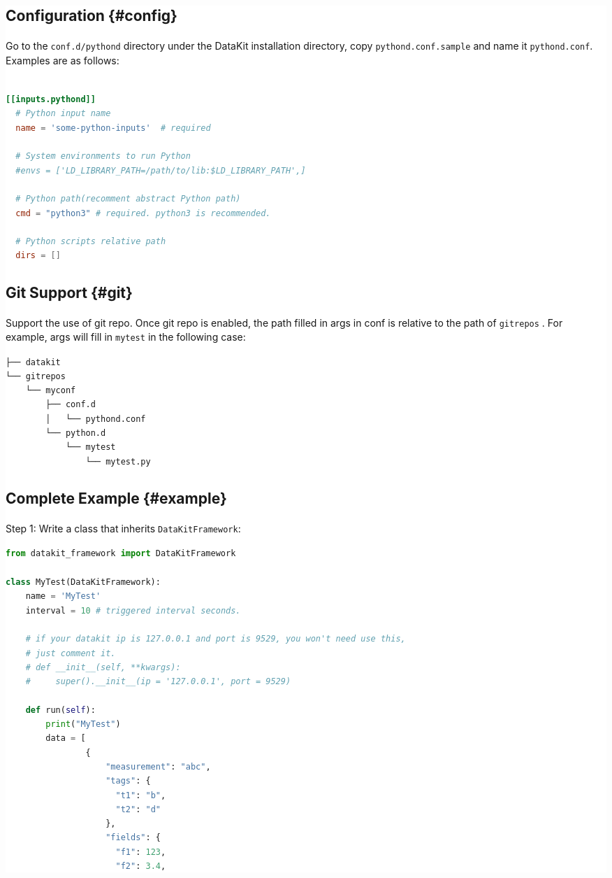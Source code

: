 ## Configuration {#config}

Go to the `conf.d/pythond` directory under the DataKit installation directory, copy `pythond.conf.sample` and name it `pythond.conf`. Examples are as follows:

```toml

[[inputs.pythond]]
  # Python input name
  name = 'some-python-inputs'  # required

  # System environments to run Python
  #envs = ['LD_LIBRARY_PATH=/path/to/lib:$LD_LIBRARY_PATH',]

  # Python path(recomment abstract Python path)
  cmd = "python3" # required. python3 is recommended.

  # Python scripts relative path
  dirs = []
```

## Git Support {#git}

Support the use of git repo. Once git repo is enabled, the path filled in args in conf is relative to the path of `gitrepos` . For example, args will fill in `mytest` in the following case:

```
├── datakit
└── gitrepos
    └── myconf
        ├── conf.d
        │   └── pythond.conf
        └── python.d
            └── mytest
                └── mytest.py
```

## Complete Example {#example}

Step 1: Write a class that inherits `DataKitFramework`:

```python
from datakit_framework import DataKitFramework

class MyTest(DataKitFramework):
    name = 'MyTest'
    interval = 10 # triggered interval seconds.

    # if your datakit ip is 127.0.0.1 and port is 9529, you won't need use this,
    # just comment it.
    # def __init__(self, **kwargs):
    #     super().__init__(ip = '127.0.0.1', port = 9529)

    def run(self):
        print("MyTest")
        data = [
                {
                    "measurement": "abc",
                    "tags": {
                      "t1": "b",
                      "t2": "d"
                    },
                    "fields": {
                      "f1": 123,
                      "f2": 3.4,
```